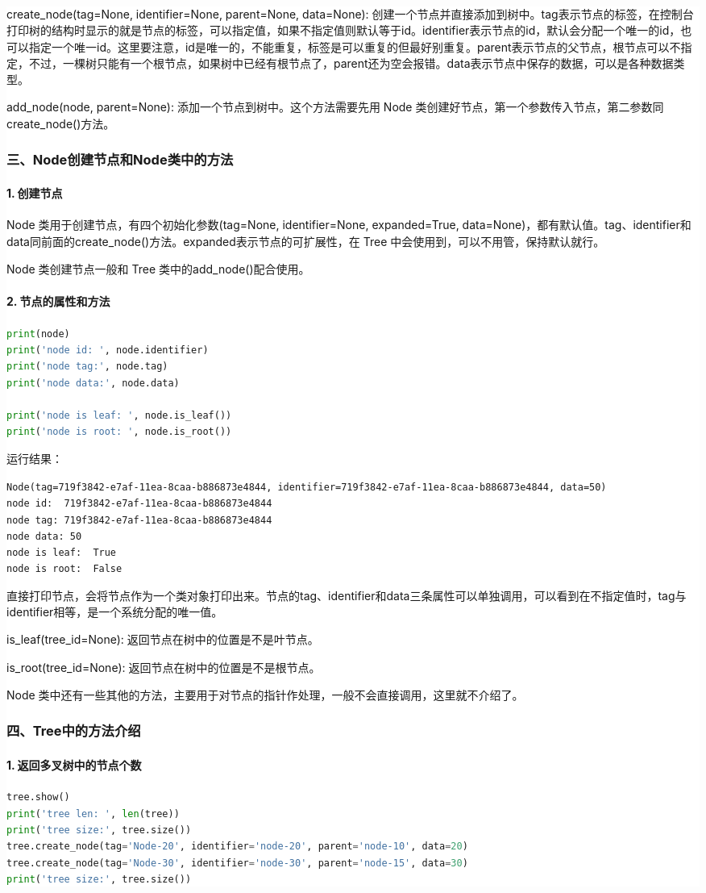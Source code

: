 create\_node(tag=None, identifier=None, parent=None, data=None): 创建一个节点并直接添加到树中。tag表示节点的标签，在控制台打印树的结构时显示的就是节点的标签，可以指定值，如果不指定值则默认等于id。identifier表示节点的id，默认会分配一个唯一的id，也可以指定一个唯一id。这里要注意，id是唯一的，不能重复，标签是可以重复的但最好别重复。parent表示节点的父节点，根节点可以不指定，不过，一棵树只能有一个根节点，如果树中已经有根节点了，parent还为空会报错。data表示节点中保存的数据，可以是各种数据类型。

add\_node(node, parent=None): 添加一个节点到树中。这个方法需要先用 Node 类创建好节点，第一个参数传入节点，第二参数同create\_node()方法。

### **三、Node创建节点和Node类中的方法**

#### 1\. 创建节点

Node 类用于创建节点，有四个初始化参数(tag=None, identifier=None, expanded=True, data=None)，都有默认值。tag、identifier和data同前面的create\_node()方法。expanded表示节点的可扩展性，在 Tree 中会使用到，可以不用管，保持默认就行。

Node 类创建节点一般和 Tree 类中的add\_node()配合使用。

#### 2\. 节点的属性和方法

```python
print(node)
print('node id: ', node.identifier)
print('node tag:', node.tag)
print('node data:', node.data)

print('node is leaf: ', node.is_leaf())
print('node is root: ', node.is_root())
```

运行结果：

```
Node(tag=719f3842-e7af-11ea-8caa-b886873e4844, identifier=719f3842-e7af-11ea-8caa-b886873e4844, data=50)
node id:  719f3842-e7af-11ea-8caa-b886873e4844
node tag: 719f3842-e7af-11ea-8caa-b886873e4844
node data: 50
node is leaf:  True
node is root:  False
```

直接打印节点，会将节点作为一个类对象打印出来。节点的tag、identifier和data三条属性可以单独调用，可以看到在不指定值时，tag与identifier相等，是一个系统分配的唯一值。

is\_leaf(tree\_id=None): 返回节点在树中的位置是不是叶节点。

is\_root(tree\_id=None): 返回节点在树中的位置是不是根节点。

Node 类中还有一些其他的方法，主要用于对节点的指针作处理，一般不会直接调用，这里就不介绍了。

### **四、Tree中的方法介绍**

#### 1\. 返回多叉树中的节点个数

```python
tree.show()
print('tree len: ', len(tree))
print('tree size:', tree.size())
tree.create_node(tag='Node-20', identifier='node-20', parent='node-10', data=20)
tree.create_node(tag='Node-30', identifier='node-30', parent='node-15', data=30)
print('tree size:', tree.size())
```
